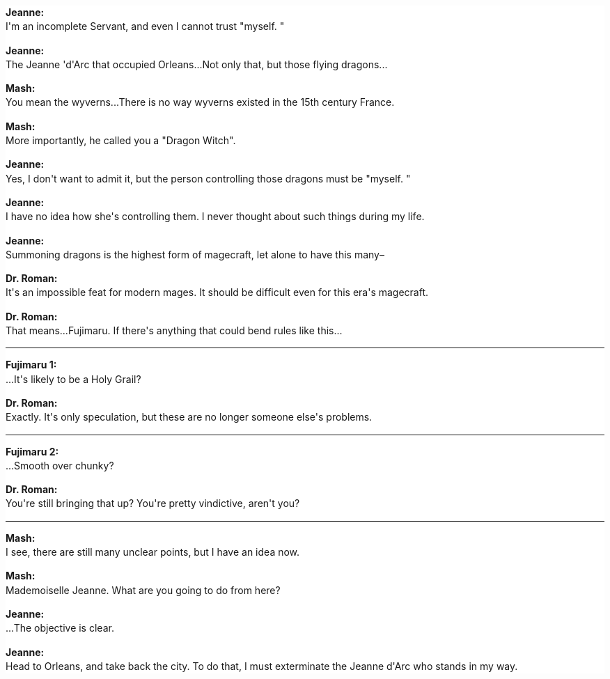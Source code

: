 **Jeanne:**   
I'm an incomplete Servant, and even I cannot trust "myself. "  
   
**Jeanne:**   
The Jeanne 'd'Arc that occupied Orleans...Not only that, but those flying dragons...  
   
**Mash:**   
You mean the wyverns...There is no way wyverns existed in the 15th century France.   
   
**Mash:**   
More importantly, he called you a "Dragon Witch".   
   
**Jeanne:**   
Yes, I don't want to admit it, but the person controlling those dragons must be "myself. "  
   
**Jeanne:**   
I have no idea how she's controlling them. I never thought about such things during my life.   
   
**Jeanne:**   
Summoning dragons is the highest form of magecraft, let alone to have this many&ndash;  
   
**Dr. Roman:**   
It's an impossible feat for modern mages. It should be difficult even for this era's magecraft.   
   
**Dr. Roman:**   
That means...Fujimaru. If there's anything that could bend rules like this...  
   
---  
  
**Fujimaru 1:**   
...It's likely to be a Holy Grail?   
   
**Dr. Roman:**   
Exactly. It's only speculation, but these are no longer someone else's problems.   
   
  
---  
  
**Fujimaru 2:**   
...Smooth over chunky?   
   
**Dr. Roman:**   
You're still bringing that up? You're pretty vindictive, aren't you?   
   
  
---  
  
   
**Mash:**   
I see, there are still many unclear points, but I have an idea now.   
   
**Mash:**   
Mademoiselle Jeanne. What are you going to do from here?   
   
**Jeanne:**   
...The objective is clear.   
   
**Jeanne:**   
Head to Orleans, and take back the city. To do that, I must exterminate the Jeanne d'Arc who stands in my way.   
   